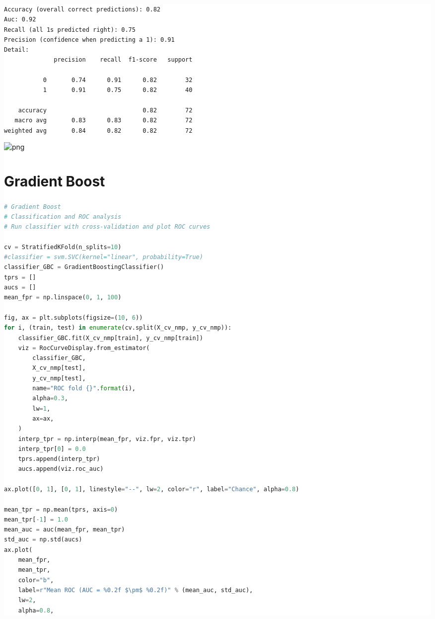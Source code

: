     Accuracy (overall correct predictions): 0.82
    Auc: 0.92
    Recall (all 1s predicted right): 0.75
    Precision (confidence when predicting a 1): 0.91
    Detail:
                  precision    recall  f1-score   support
    
               0       0.74      0.91      0.82        32
               1       0.91      0.75      0.82        40
    
        accuracy                           0.82        72
       macro avg       0.83      0.83      0.82        72
    weighted avg       0.84      0.82      0.82        72
    



    
![png](output_65_1.png)
    


# Gradient Boost


```python
# Gradient Boost
# Classification and ROC analysis
# Run classifier with cross-validation and plot ROC curves

cv = StratifiedKFold(n_splits=10)
#classifier = svm.SVC(kernel="linear", probability=True)
classifier_GBC = GradientBoostingClassifier()
tprs = []
aucs = []
mean_fpr = np.linspace(0, 1, 100)

fig, ax = plt.subplots(figsize=(10, 6))
for i, (train, test) in enumerate(cv.split(X_cv_nmp, y_cv_nmp)):
    classifier_GBC.fit(X_cv_nmp[train], y_cv_nmp[train])
    viz = RocCurveDisplay.from_estimator(
        classifier_GBC,
        X_cv_nmp[test],
        y_cv_nmp[test],
        name="ROC fold {}".format(i),
        alpha=0.3,
        lw=1,
        ax=ax,
    )
    interp_tpr = np.interp(mean_fpr, viz.fpr, viz.tpr)
    interp_tpr[0] = 0.0
    tprs.append(interp_tpr)
    aucs.append(viz.roc_auc)

ax.plot([0, 1], [0, 1], linestyle="--", lw=2, color="r", label="Chance", alpha=0.8)

mean_tpr = np.mean(tprs, axis=0)
mean_tpr[-1] = 1.0
mean_auc = auc(mean_fpr, mean_tpr)
std_auc = np.std(aucs)
ax.plot(
    mean_fpr,
    mean_tpr,
    color="b",
    label=r"Mean ROC (AUC = %0.2f $\pm$ %0.2f)" % (mean_auc, std_auc),
    lw=2,
    alpha=0.8,
```